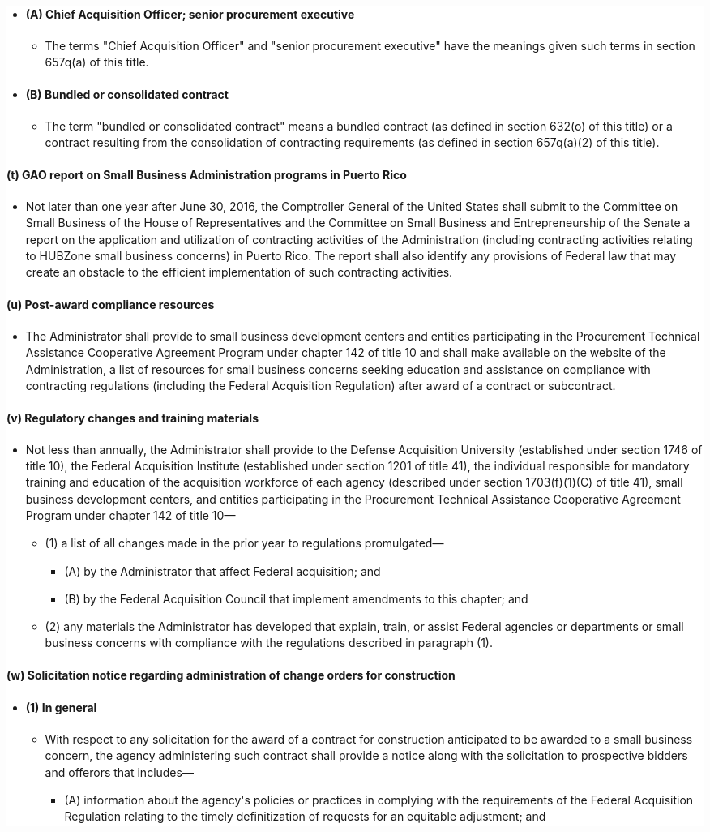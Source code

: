   * #### (A) Chief Acquisition Officer; senior procurement executive
    * The terms "Chief Acquisition Officer" and "senior procurement executive" have the meanings given such terms in section 657q(a) of this title.

  * #### (B) Bundled or consolidated contract
    * The term "bundled or consolidated contract" means a bundled contract (as defined in section 632(o) of this title) or a contract resulting from the consolidation of contracting requirements (as defined in section 657q(a)(2) of this title).

#### (t) GAO report on Small Business Administration programs in Puerto Rico
* Not later than one year after June 30, 2016, the Comptroller General of the United States shall submit to the Committee on Small Business of the House of Representatives and the Committee on Small Business and Entrepreneurship of the Senate a report on the application and utilization of contracting activities of the Administration (including contracting activities relating to HUBZone small business concerns) in Puerto Rico. The report shall also identify any provisions of Federal law that may create an obstacle to the efficient implementation of such contracting activities.

#### (u) Post-award compliance resources
* The Administrator shall provide to small business development centers and entities participating in the Procurement Technical Assistance Cooperative Agreement Program under chapter 142 of title 10 and shall make available on the website of the Administration, a list of resources for small business concerns seeking education and assistance on compliance with contracting regulations (including the Federal Acquisition Regulation) after award of a contract or subcontract.

#### (v) Regulatory changes and training materials
* Not less than annually, the Administrator shall provide to the Defense Acquisition University (established under section 1746 of title 10), the Federal Acquisition Institute (established under section 1201 of title 41), the individual responsible for mandatory training and education of the acquisition workforce of each agency (described under section 1703(f)(1)(C) of title 41), small business development centers, and entities participating in the Procurement Technical Assistance Cooperative Agreement Program under chapter 142 of title 10—

  * (1) a list of all changes made in the prior year to regulations promulgated—

    * (A) by the Administrator that affect Federal acquisition; and

    * (B) by the Federal Acquisition Council that implement amendments to this chapter; and


  * (2) any materials the Administrator has developed that explain, train, or assist Federal agencies or departments or small business concerns with compliance with the regulations described in paragraph (1).

#### (w) Solicitation notice regarding administration of change orders for construction
* #### (1) In general
  * With respect to any solicitation for the award of a contract for construction anticipated to be awarded to a small business concern, the agency administering such contract shall provide a notice along with the solicitation to prospective bidders and offerors that includes—

    * (A) information about the agency's policies or practices in complying with the requirements of the Federal Acquisition Regulation relating to the timely definitization of requests for an equitable adjustment; and
